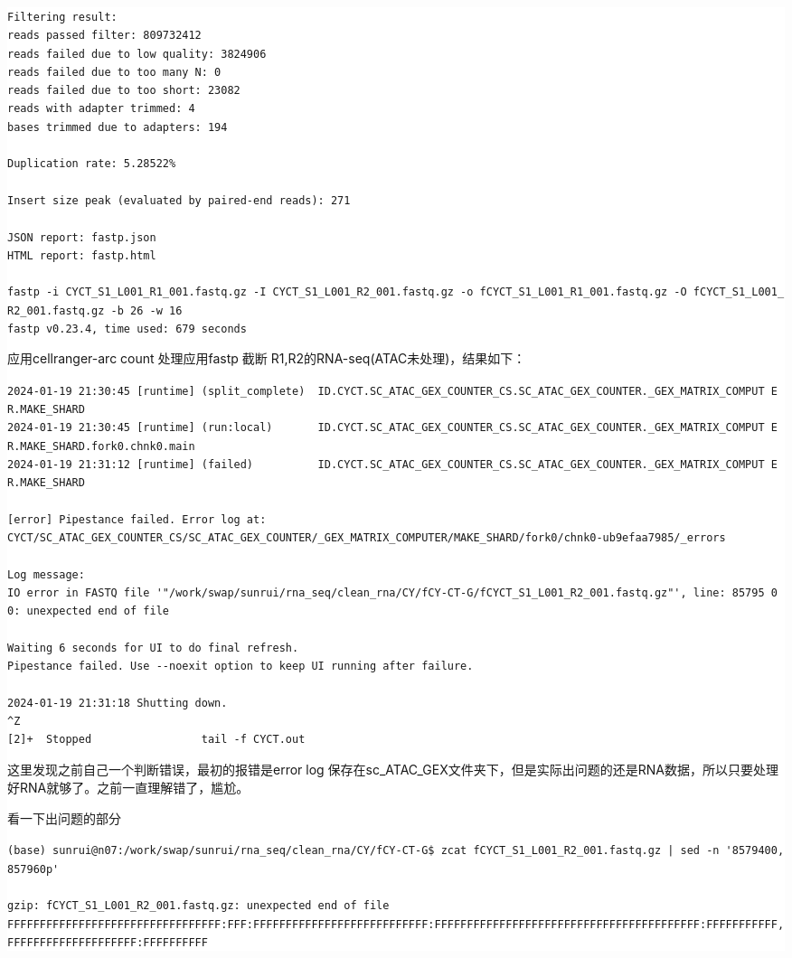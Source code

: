 ```
Filtering result:
reads passed filter: 809732412
reads failed due to low quality: 3824906
reads failed due to too many N: 0
reads failed due to too short: 23082
reads with adapter trimmed: 4
bases trimmed due to adapters: 194

Duplication rate: 5.28522%

Insert size peak (evaluated by paired-end reads): 271

JSON report: fastp.json
HTML report: fastp.html

fastp -i CYCT_S1_L001_R1_001.fastq.gz -I CYCT_S1_L001_R2_001.fastq.gz -o fCYCT_S1_L001_R1_001.fastq.gz -O fCYCT_S1_L001_R2_001.fastq.gz -b 26 -w 16
fastp v0.23.4, time used: 679 seconds

```

应用cellranger-arc count 处理应用fastp 截断 R1,R2的RNA-seq(ATAC未处理)，结果如下：

```
2024-01-19 21:30:45 [runtime] (split_complete)  ID.CYCT.SC_ATAC_GEX_COUNTER_CS.SC_ATAC_GEX_COUNTER._GEX_MATRIX_COMPUT ER.MAKE_SHARD
2024-01-19 21:30:45 [runtime] (run:local)       ID.CYCT.SC_ATAC_GEX_COUNTER_CS.SC_ATAC_GEX_COUNTER._GEX_MATRIX_COMPUT ER.MAKE_SHARD.fork0.chnk0.main
2024-01-19 21:31:12 [runtime] (failed)          ID.CYCT.SC_ATAC_GEX_COUNTER_CS.SC_ATAC_GEX_COUNTER._GEX_MATRIX_COMPUT ER.MAKE_SHARD

[error] Pipestance failed. Error log at:
CYCT/SC_ATAC_GEX_COUNTER_CS/SC_ATAC_GEX_COUNTER/_GEX_MATRIX_COMPUTER/MAKE_SHARD/fork0/chnk0-ub9efaa7985/_errors

Log message:
IO error in FASTQ file '"/work/swap/sunrui/rna_seq/clean_rna/CY/fCY-CT-G/fCYCT_S1_L001_R2_001.fastq.gz"', line: 85795 00: unexpected end of file

Waiting 6 seconds for UI to do final refresh.
Pipestance failed. Use --noexit option to keep UI running after failure.

2024-01-19 21:31:18 Shutting down.
^Z
[2]+  Stopped                 tail -f CYCT.out
```

这里发现之前自己一个判断错误，最初的报错是error log 保存在sc_ATAC_GEX文件夹下，但是实际出问题的还是RNA数据，所以只要处理好RNA就够了。之前一直理解错了，尴尬。

看一下出问题的部分
```
(base) sunrui@n07:/work/swap/sunrui/rna_seq/clean_rna/CY/fCY-CT-G$ zcat fCYCT_S1_L001_R2_001.fastq.gz | sed -n '8579400,857960p'

gzip: fCYCT_S1_L001_R2_001.fastq.gz: unexpected end of file
FFFFFFFFFFFFFFFFFFFFFFFFFFFFFFFFF:FFF:FFFFFFFFFFFFFFFFFFFFFFFFFFF:FFFFFFFFFFFFFFFFFFFFFFFFFFFFFFFFFFFFFFFFF:FFFFFFFFFFF,FFFFFFFFFFFFFFFFFFFF:FFFFFFFFFF
```
